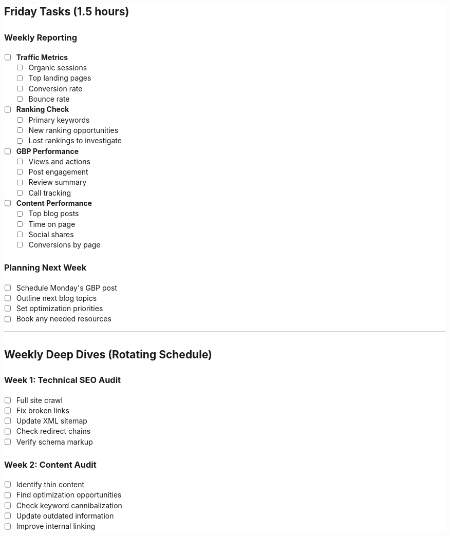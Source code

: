 ## Friday Tasks (1.5 hours)

### Weekly Reporting
- [ ] **Traffic Metrics**
  - [ ] Organic sessions
  - [ ] Top landing pages
  - [ ] Conversion rate
  - [ ] Bounce rate

- [ ] **Ranking Check**
  - [ ] Primary keywords
  - [ ] New ranking opportunities
  - [ ] Lost rankings to investigate

- [ ] **GBP Performance**
  - [ ] Views and actions
  - [ ] Post engagement
  - [ ] Review summary
  - [ ] Call tracking

- [ ] **Content Performance**
  - [ ] Top blog posts
  - [ ] Time on page
  - [ ] Social shares
  - [ ] Conversions by page

### Planning Next Week
- [ ] Schedule Monday's GBP post
- [ ] Outline next blog topics
- [ ] Set optimization priorities
- [ ] Book any needed resources

---

## Weekly Deep Dives (Rotating Schedule)

### Week 1: Technical SEO Audit
- [ ] Full site crawl
- [ ] Fix broken links
- [ ] Update XML sitemap
- [ ] Check redirect chains
- [ ] Verify schema markup

### Week 2: Content Audit
- [ ] Identify thin content
- [ ] Find optimization opportunities
- [ ] Check keyword cannibalization
- [ ] Update outdated information
- [ ] Improve internal linking
